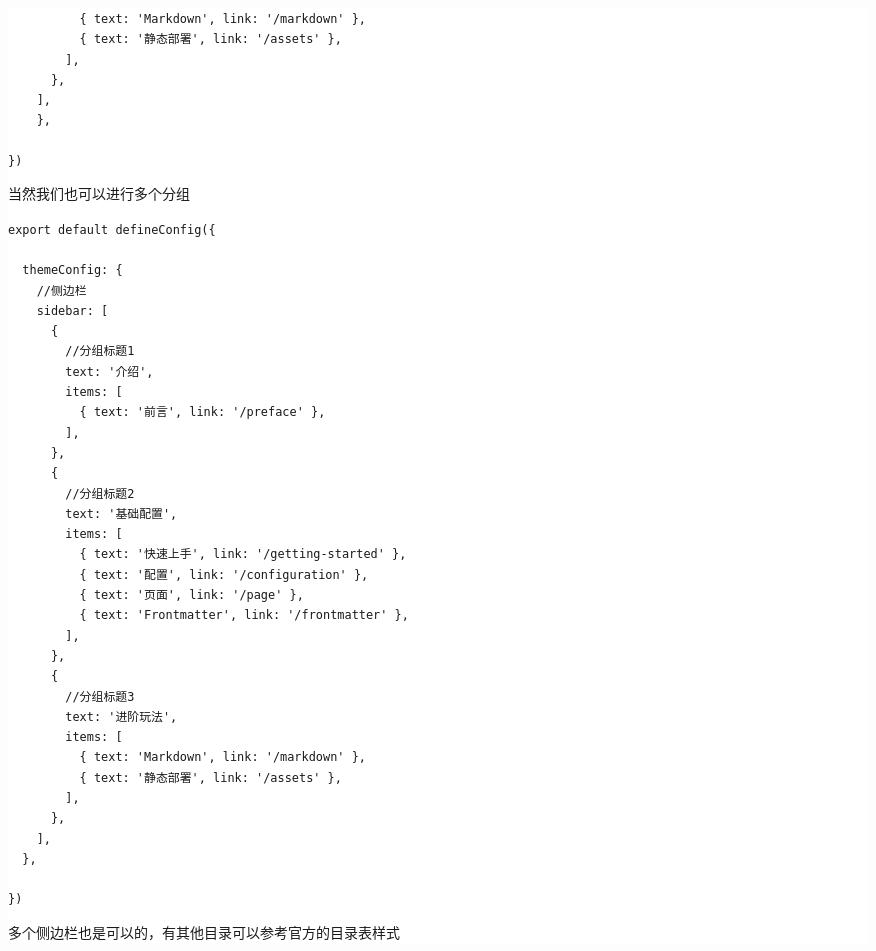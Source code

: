 ```ts{4-19}
          { text: 'Markdown', link: '/markdown' },
          { text: '静态部署', link: '/assets' },
        ],
      },
    ],
    },

})
```


当然我们也可以进行多个分组

```ts{4-31}
export default defineConfig({

  themeConfig: {
    //侧边栏
    sidebar: [
      {
        //分组标题1
        text: '介绍',
        items: [
          { text: '前言', link: '/preface' },
        ],
      },
      {
        //分组标题2
        text: '基础配置',
        items: [
          { text: '快速上手', link: '/getting-started' },
          { text: '配置', link: '/configuration' },
          { text: '页面', link: '/page' },
          { text: 'Frontmatter', link: '/frontmatter' },
        ],
      },
      {
        //分组标题3
        text: '进阶玩法',
        items: [
          { text: 'Markdown', link: '/markdown' },
          { text: '静态部署', link: '/assets' },
        ],
      },
    ],
  },

})
```


多个侧边栏也是可以的，有其他目录可以参考官方的目录表样式

